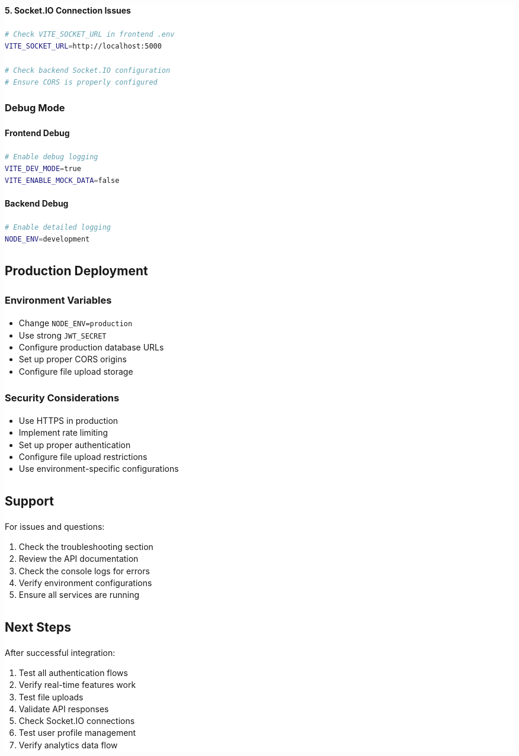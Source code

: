 #### 5. Socket.IO Connection Issues
```bash
# Check VITE_SOCKET_URL in frontend .env
VITE_SOCKET_URL=http://localhost:5000

# Check backend Socket.IO configuration
# Ensure CORS is properly configured
```

### Debug Mode

#### Frontend Debug
```bash
# Enable debug logging
VITE_DEV_MODE=true
VITE_ENABLE_MOCK_DATA=false
```

#### Backend Debug
```bash
# Enable detailed logging
NODE_ENV=development
```

## Production Deployment

### Environment Variables
- Change `NODE_ENV=production`
- Use strong `JWT_SECRET`
- Configure production database URLs
- Set up proper CORS origins
- Configure file upload storage

### Security Considerations
- Use HTTPS in production
- Implement rate limiting
- Set up proper authentication
- Configure file upload restrictions
- Use environment-specific configurations

## Support

For issues and questions:
1. Check the troubleshooting section
2. Review the API documentation
3. Check the console logs for errors
4. Verify environment configurations
5. Ensure all services are running

## Next Steps

After successful integration:
1. Test all authentication flows
2. Verify real-time features work
3. Test file uploads
4. Validate API responses
5. Check Socket.IO connections
6. Test user profile management
7. Verify analytics data flow
